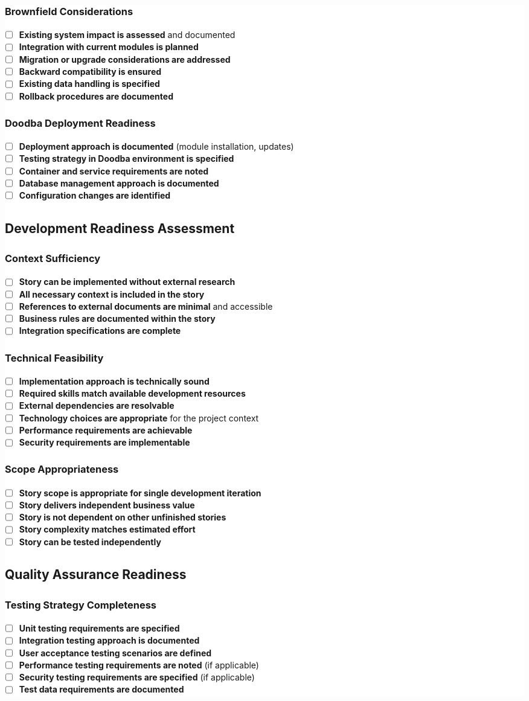 ### Brownfield Considerations
- [ ] **Existing system impact is assessed** and documented
- [ ] **Integration with current modules is planned**
- [ ] **Migration or upgrade considerations are addressed**
- [ ] **Backward compatibility is ensured**
- [ ] **Existing data handling is specified**
- [ ] **Rollback procedures are documented**

### Doodba Deployment Readiness
- [ ] **Deployment approach is documented** (module installation, updates)
- [ ] **Testing strategy in Doodba environment is specified**
- [ ] **Container and service requirements are noted**
- [ ] **Database management approach is documented**
- [ ] **Configuration changes are identified**

## Development Readiness Assessment

### Context Sufficiency
- [ ] **Story can be implemented without external research**
- [ ] **All necessary context is included in the story**
- [ ] **References to external documents are minimal** and accessible
- [ ] **Business rules are documented within the story**
- [ ] **Integration specifications are complete**

### Technical Feasibility
- [ ] **Implementation approach is technically sound**
- [ ] **Required skills match available development resources**
- [ ] **External dependencies are resolvable**
- [ ] **Technology choices are appropriate** for the project context
- [ ] **Performance requirements are achievable**
- [ ] **Security requirements are implementable**

### Scope Appropriateness
- [ ] **Story scope is appropriate for single development iteration**
- [ ] **Story delivers independent business value**
- [ ] **Story is not dependent on other unfinished stories**
- [ ] **Story complexity matches estimated effort**
- [ ] **Story can be tested independently**

## Quality Assurance Readiness

### Testing Strategy Completeness
- [ ] **Unit testing requirements are specified**
- [ ] **Integration testing approach is documented**
- [ ] **User acceptance testing scenarios are defined**
- [ ] **Performance testing requirements are noted** (if applicable)
- [ ] **Security testing requirements are specified** (if applicable)
- [ ] **Test data requirements are documented**

